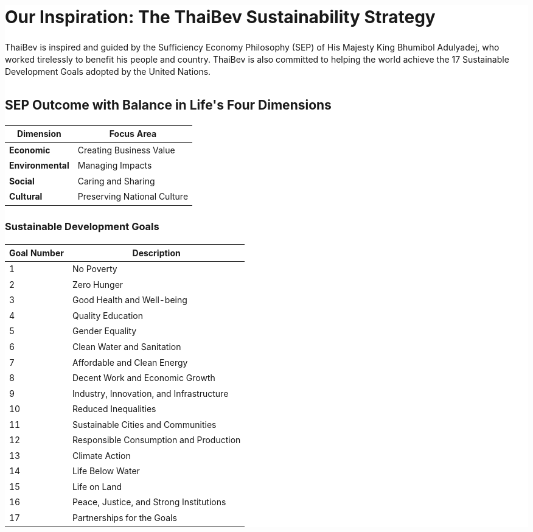 # Our Inspiration: The ThaiBev Sustainability Strategy

ThaiBev is inspired and guided by the Sufficiency Economy Philosophy (SEP) of His Majesty King Bhumibol Adulyadej, who worked tirelessly to benefit his people and country. ThaiBev is also committed to helping the world achieve the 17 Sustainable Development Goals adopted by the United Nations.

## SEP Outcome with Balance in Life's Four Dimensions

| Dimension     | Focus Area                  |
|---------------|-----------------------------|
| **Economic**  | Creating Business Value     |
| **Environmental** | Managing Impacts         |
| **Social**    | Caring and Sharing          |
| **Cultural**  | Preserving National Culture |

### Sustainable Development Goals

| Goal Number | Description                                      |
|-------------|--------------------------------------------------|
| 1           | No Poverty                                       |
| 2           | Zero Hunger                                      |
| 3           | Good Health and Well-being                       |
| 4           | Quality Education                                |
| 5           | Gender Equality                                  |
| 6           | Clean Water and Sanitation                       |
| 7           | Affordable and Clean Energy                      |
| 8           | Decent Work and Economic Growth                  |
| 9           | Industry, Innovation, and Infrastructure         |
| 10          | Reduced Inequalities                             |
| 11          | Sustainable Cities and Communities               |
| 12          | Responsible Consumption and Production           |
| 13          | Climate Action                                   |
| 14          | Life Below Water                                 |
| 15          | Life on Land                                     |
| 16          | Peace, Justice, and Strong Institutions          |
| 17          | Partnerships for the Goals                       |

